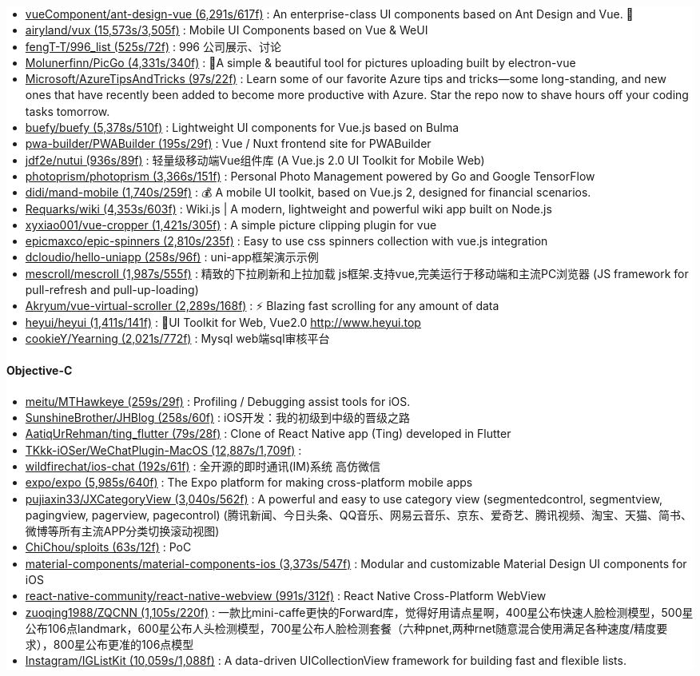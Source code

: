 * [vueComponent/ant-design-vue (6,291s/617f)](https://github.com/vueComponent/ant-design-vue) : An enterprise-class UI components based on Ant Design and Vue. 🐜
* [airyland/vux (15,573s/3,505f)](https://github.com/airyland/vux) : Mobile UI Components based on Vue & WeUI
* [fengT-T/996_list (525s/72f)](https://github.com/fengT-T/996_list) : 996 公司展示、讨论
* [Molunerfinn/PicGo (4,331s/340f)](https://github.com/Molunerfinn/PicGo) : 🚀A simple & beautiful tool for pictures uploading built by electron-vue
* [Microsoft/AzureTipsAndTricks (97s/22f)](https://github.com/Microsoft/AzureTipsAndTricks) : Learn some of our favorite Azure tips and tricks—some long-standing, and new ones that have recently been added to become more productive with Azure. Star the repo now to shave hours off your coding tasks tomorrow.
* [buefy/buefy (5,378s/510f)](https://github.com/buefy/buefy) : Lightweight UI components for Vue.js based on Bulma
* [pwa-builder/PWABuilder (195s/29f)](https://github.com/pwa-builder/PWABuilder) : Vue / Nuxt frontend site for PWABuilder
* [jdf2e/nutui (936s/89f)](https://github.com/jdf2e/nutui) : 轻量级移动端Vue组件库 (A Vue.js 2.0 UI Toolkit for Mobile Web)
* [photoprism/photoprism (3,366s/151f)](https://github.com/photoprism/photoprism) : Personal Photo Management powered by Go and Google TensorFlow
* [didi/mand-mobile (1,740s/259f)](https://github.com/didi/mand-mobile) : 💰 A mobile UI toolkit, based on Vue.js 2, designed for financial scenarios.
* [Requarks/wiki (4,353s/603f)](https://github.com/Requarks/wiki) : Wiki.js | A modern, lightweight and powerful wiki app built on Node.js
* [xyxiao001/vue-cropper (1,421s/305f)](https://github.com/xyxiao001/vue-cropper) : A simple picture clipping plugin for vue
* [epicmaxco/epic-spinners (2,810s/235f)](https://github.com/epicmaxco/epic-spinners) : Easy to use css spinners collection with vue.js integration
* [dcloudio/hello-uniapp (258s/96f)](https://github.com/dcloudio/hello-uniapp) : uni-app框架演示示例
* [mescroll/mescroll (1,987s/555f)](https://github.com/mescroll/mescroll) : 精致的下拉刷新和上拉加载 js框架.支持vue,完美运行于移动端和主流PC浏览器 (JS framework for pull-refresh and pull-up-loading)
* [Akryum/vue-virtual-scroller (2,289s/168f)](https://github.com/Akryum/vue-virtual-scroller) : ⚡️ Blazing fast scrolling for any amount of data
* [heyui/heyui (1,411s/141f)](https://github.com/heyui/heyui) : 🎉UI Toolkit for Web, Vue2.0 http://www.heyui.top
* [cookieY/Yearning (2,021s/772f)](https://github.com/cookieY/Yearning) : Mysql web端sql审核平台

#### Objective-C
* [meitu/MTHawkeye (259s/29f)](https://github.com/meitu/MTHawkeye) : Profiling / Debugging assist tools for iOS.
* [SunshineBrother/JHBlog (258s/60f)](https://github.com/SunshineBrother/JHBlog) : iOS开发：我的初级到中级的晋级之路
* [AatiqUrRehman/ting_flutter (79s/28f)](https://github.com/AatiqUrRehman/ting_flutter) : Clone of React Native app (Ting) developed in Flutter
* [TKkk-iOSer/WeChatPlugin-MacOS (12,887s/1,709f)](https://github.com/TKkk-iOSer/WeChatPlugin-MacOS) : 
* [wildfirechat/ios-chat (192s/61f)](https://github.com/wildfirechat/ios-chat) : 全开源的即时通讯(IM)系统 高仿微信
* [expo/expo (5,985s/640f)](https://github.com/expo/expo) : The Expo platform for making cross-platform mobile apps
* [pujiaxin33/JXCategoryView (3,040s/562f)](https://github.com/pujiaxin33/JXCategoryView) : A powerful and easy to use category view (segmentedcontrol, segmentview, pagingview, pagerview, pagecontrol) (腾讯新闻、今日头条、QQ音乐、网易云音乐、京东、爱奇艺、腾讯视频、淘宝、天猫、简书、微博等所有主流APP分类切换滚动视图)
* [ChiChou/sploits (63s/12f)](https://github.com/ChiChou/sploits) : PoC
* [material-components/material-components-ios (3,373s/547f)](https://github.com/material-components/material-components-ios) : Modular and customizable Material Design UI components for iOS
* [react-native-community/react-native-webview (991s/312f)](https://github.com/react-native-community/react-native-webview) : React Native Cross-Platform WebView
* [zuoqing1988/ZQCNN (1,105s/220f)](https://github.com/zuoqing1988/ZQCNN) : 一款比mini-caffe更快的Forward库，觉得好用请点星啊，400星公布快速人脸检测模型，500星公布106点landmark，600星公布人头检测模型，700星公布人脸检测套餐（六种pnet,两种rnet随意混合使用满足各种速度/精度要求），800星公布更准的106点模型
* [Instagram/IGListKit (10,059s/1,088f)](https://github.com/Instagram/IGListKit) : A data-driven UICollectionView framework for building fast and flexible lists.